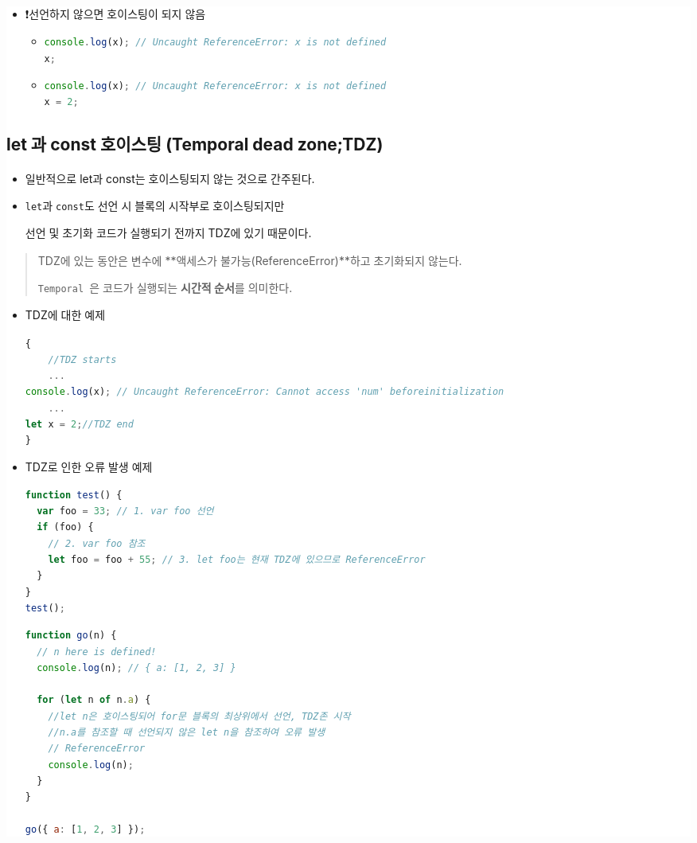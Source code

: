 - ❗선언하지 않으면 호이스팅이 되지 않음

  - ```javascript
    console.log(x); // Uncaught ReferenceError: x is not defined
    x;
    ```

  - ```javascript
    console.log(x); // Uncaught ReferenceError: x is not defined
    x = 2;
    ```

## let 과 const 호이스팅 (Temporal dead zone;TDZ)

- 일반적으로 let과 const는 호이스팅되지 않는 것으로 간주된다.

- `let`과 `const`도 선언 시 블록의 시작부로 호이스팅되지만

  선언 및 초기화 코드가 실행되기 전까지 TDZ에 있기 때문이다.

> TDZ에 있는 동안은 변수에 **액세스가 불가능(ReferenceError)**하고 초기화되지 않는다.
>
> `Temporal `은 코드가 실행되는 **시간적 순서**를 의미한다.

- TDZ에 대한 예제

  ```javascript
  {
      //TDZ starts
      ...
  console.log(x); // Uncaught ReferenceError: Cannot access 'num' beforeinitialization
      ...
  let x = 2;//TDZ end
  }

  ```

- TDZ로 인한 오류 발생 예제

  ```javascript
  function test() {
    var foo = 33; // 1. var foo 선언
    if (foo) {
      // 2. var foo 참조
      let foo = foo + 55; // 3. let foo는 현재 TDZ에 있으므로 ReferenceError
    }
  }
  test();
  ```

  ```javascript
  function go(n) {
    // n here is defined!
    console.log(n); // { a: [1, 2, 3] }
  
    for (let n of n.a) {
      //let n은 호이스팅되어 for문 블록의 최상위에서 선언, TDZ존 시작
      //n.a를 참조할 때 선언되지 않은 let n을 참조하여 오류 발생
      // ReferenceError
      console.log(n);
    }
  }
  
  go({ a: [1, 2, 3] });
  ```
